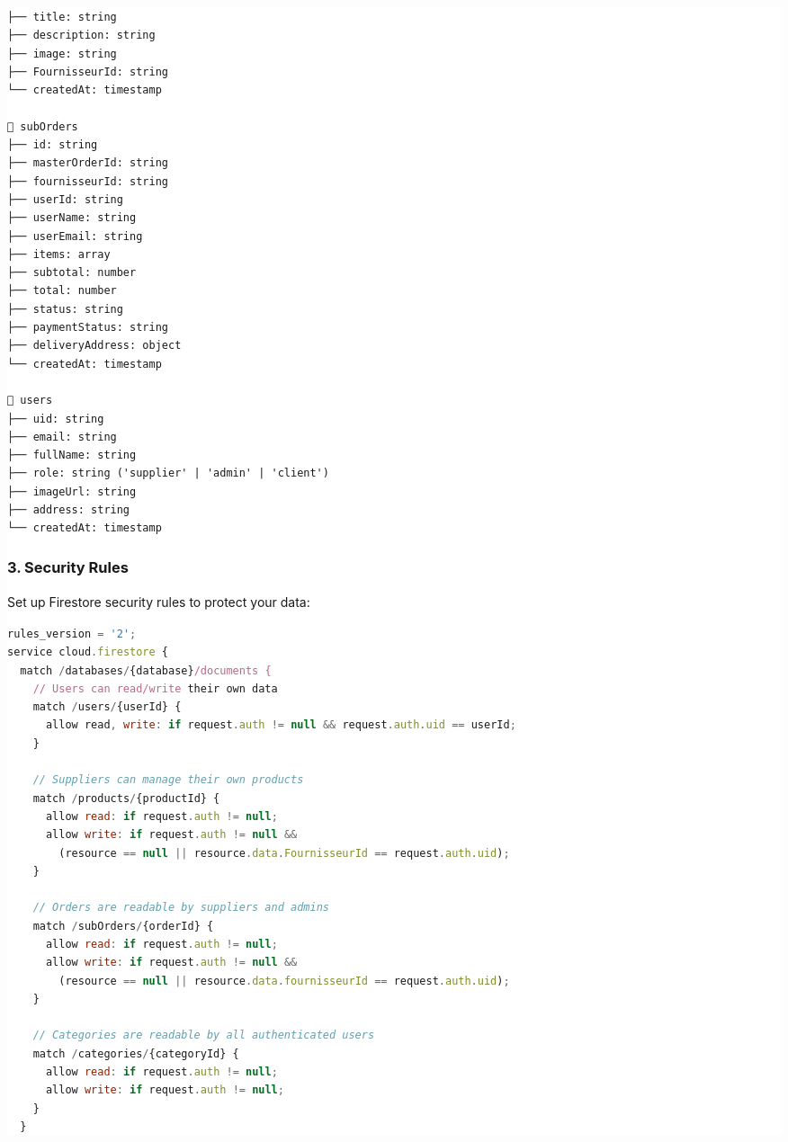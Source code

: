 ```
├── title: string
├── description: string
├── image: string
├── FournisseurId: string
└── createdAt: timestamp

📁 subOrders
├── id: string
├── masterOrderId: string
├── fournisseurId: string
├── userId: string
├── userName: string
├── userEmail: string
├── items: array
├── subtotal: number
├── total: number
├── status: string
├── paymentStatus: string
├── deliveryAddress: object
└── createdAt: timestamp

📁 users
├── uid: string
├── email: string
├── fullName: string
├── role: string ('supplier' | 'admin' | 'client')
├── imageUrl: string
├── address: string
└── createdAt: timestamp
```

### 3. Security Rules
Set up Firestore security rules to protect your data:

```javascript
rules_version = '2';
service cloud.firestore {
  match /databases/{database}/documents {
    // Users can read/write their own data
    match /users/{userId} {
      allow read, write: if request.auth != null && request.auth.uid == userId;
    }
    
    // Suppliers can manage their own products
    match /products/{productId} {
      allow read: if request.auth != null;
      allow write: if request.auth != null && 
        (resource == null || resource.data.FournisseurId == request.auth.uid);
    }
    
    // Orders are readable by suppliers and admins
    match /subOrders/{orderId} {
      allow read: if request.auth != null;
      allow write: if request.auth != null && 
        (resource == null || resource.data.fournisseurId == request.auth.uid);
    }
    
    // Categories are readable by all authenticated users
    match /categories/{categoryId} {
      allow read: if request.auth != null;
      allow write: if request.auth != null;
    }
  }
```